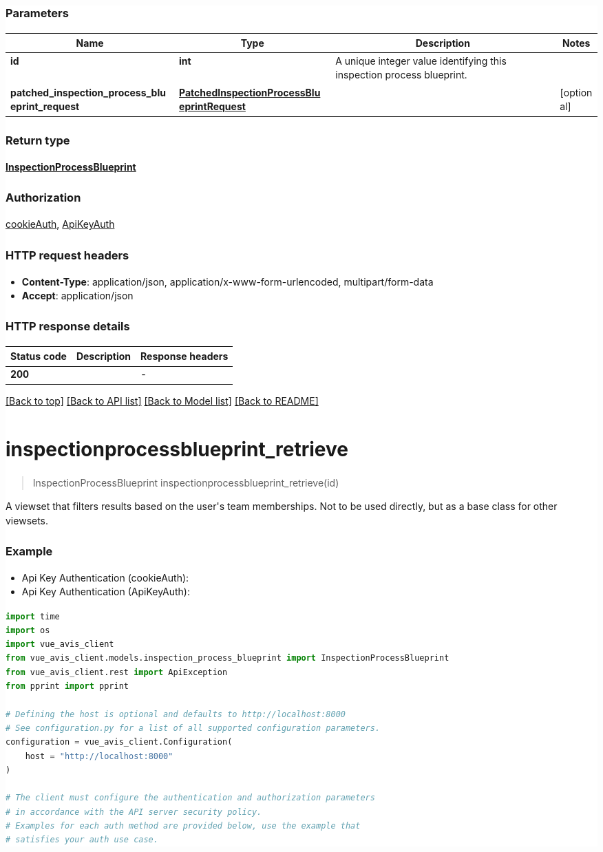 ```python
```



### Parameters


Name | Type | Description  | Notes
------------- | ------------- | ------------- | -------------
 **id** | **int**| A unique integer value identifying this inspection process blueprint. |
 **patched_inspection_process_blueprint_request** | [**PatchedInspectionProcessBlueprintRequest**](PatchedInspectionProcessBlueprintRequest.md)|  | [optional]

### Return type

[**InspectionProcessBlueprint**](InspectionProcessBlueprint.md)

### Authorization

[cookieAuth](..#cookieAuth), [ApiKeyAuth](..#ApiKeyAuth)

### HTTP request headers

 - **Content-Type**: application/json, application/x-www-form-urlencoded, multipart/form-data
 - **Accept**: application/json

### HTTP response details

| Status code | Description | Response headers |
|-------------|-------------|------------------|
**200** |  |  -  |

[[Back to top]](#) [[Back to API list]](..#documentation-for-api-endpoints) [[Back to Model list]](..#documentation-for-models) [[Back to README]](..)

# **inspectionprocessblueprint_retrieve**
> InspectionProcessBlueprint inspectionprocessblueprint_retrieve(id)



A viewset that filters results based on the user's team memberships.  Not to be used directly, but as a base class for other viewsets.

### Example

* Api Key Authentication (cookieAuth):
* Api Key Authentication (ApiKeyAuth):

```python
import time
import os
import vue_avis_client
from vue_avis_client.models.inspection_process_blueprint import InspectionProcessBlueprint
from vue_avis_client.rest import ApiException
from pprint import pprint

# Defining the host is optional and defaults to http://localhost:8000
# See configuration.py for a list of all supported configuration parameters.
configuration = vue_avis_client.Configuration(
    host = "http://localhost:8000"
)

# The client must configure the authentication and authorization parameters
# in accordance with the API server security policy.
# Examples for each auth method are provided below, use the example that
# satisfies your auth use case.

```